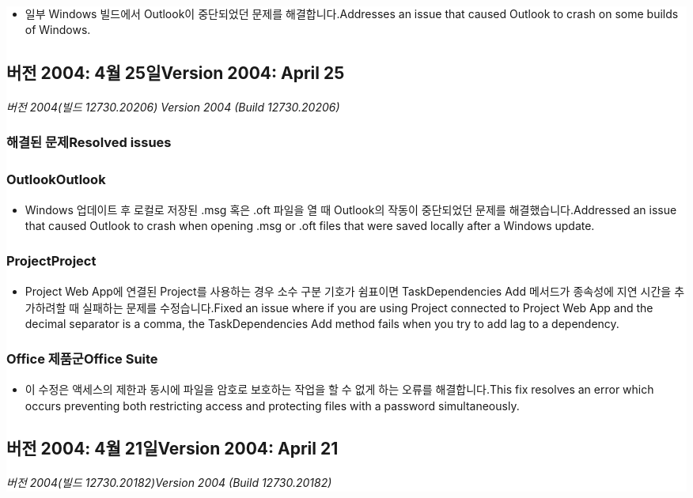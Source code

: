 - <span data-ttu-id="be8b1-162">일부 Windows 빌드에서 Outlook이 중단되었던 문제를 해결합니다.</span><span class="sxs-lookup"><span data-stu-id="be8b1-162">Addresses an issue that caused Outlook to crash on some builds of Windows.</span></span>



[//]: # (버그 세부 정보 콘텐츠를 제거하지 마세요. 끝)

## <a name="version-2004-april-25"></a><span data-ttu-id="be8b1-164">버전 2004: 4월 25일</span><span class="sxs-lookup"><span data-stu-id="be8b1-164">Version 2004: April 25</span></span>
<span data-ttu-id="be8b1-165">*버전 2004(빌드 12730.20206)* </span><span class="sxs-lookup"><span data-stu-id="be8b1-165">*Version 2004 (Build 12730.20206)*</span></span>

[//]: # (버그 세부 정보 콘텐츠를 제거하지 마세요. 시작)

### <a name="resolved-issues"></a><span data-ttu-id="be8b1-167">해결된 문제</span><span class="sxs-lookup"><span data-stu-id="be8b1-167">Resolved issues</span></span>
### <a name="outlook"></a><span data-ttu-id="be8b1-168">Outlook</span><span class="sxs-lookup"><span data-stu-id="be8b1-168">Outlook</span></span>

- <span data-ttu-id="be8b1-169">Windows 업데이트 후 로컬로 저장된 .msg 혹은 .oft 파일을 열 때 Outlook의 작동이 중단되었던 문제를 해결했습니다.</span><span class="sxs-lookup"><span data-stu-id="be8b1-169">Addressed an issue that caused Outlook to crash when opening .msg or .oft files that were saved locally after a Windows update.</span></span>

### <a name="project"></a><span data-ttu-id="be8b1-170">Project</span><span class="sxs-lookup"><span data-stu-id="be8b1-170">Project</span></span>

- <span data-ttu-id="be8b1-171">Project Web App에 연결된 Project를 사용하는 경우 소수 구분 기호가 쉼표이면 TaskDependencies Add 메서드가 종속성에 지연 시간을 추가하려할 때 실패하는 문제를 수정습니다.</span><span class="sxs-lookup"><span data-stu-id="be8b1-171">Fixed an issue where if you are using Project connected to Project Web App and the decimal separator is a comma, the TaskDependencies Add method fails when you try to add lag to a dependency.</span></span>


### <a name="office-suite"></a><span data-ttu-id="be8b1-172">Office 제품군</span><span class="sxs-lookup"><span data-stu-id="be8b1-172">Office Suite</span></span>

- <span data-ttu-id="be8b1-173">이 수정은 액세스의 제한과 동시에 파일을 암호로 보호하는 작업을 할 수 없게 하는 오류를 해결합니다.</span><span class="sxs-lookup"><span data-stu-id="be8b1-173">This fix resolves an error which occurs preventing both restricting access and protecting files with a password simultaneously.</span></span>



[//]: # (버그 세부 정보 콘텐츠를 제거하지 마세요. 끝)

## <a name="version-2004-april-21"></a><span data-ttu-id="be8b1-175">버전 2004: 4월 21일</span><span class="sxs-lookup"><span data-stu-id="be8b1-175">Version 2004: April 21</span></span>
<span data-ttu-id="be8b1-176">*버전 2004(빌드 12730.20182)*</span><span class="sxs-lookup"><span data-stu-id="be8b1-176">*Version 2004 (Build 12730.20182)*</span></span>


[//]: # (제거하지 마세요)
[//]: # (기능 세부 정보 콘텐츠를 제거하지 마세요. 시작)
[//]: # (기능 세부 정보 콘텐츠를 제거하지 마세요. 끝)
[//]: # (기능 세부 정보 콘텐츠를 제거하지 마세요. 시작)
[//]: # (기능 세부 정보 콘텐츠를 제거하지 마세요. 끝)
[//]: # (기능 세부 정보 콘텐츠를 제거하지 마세요. 시작)
[//]: # (기능 세부 정보 콘텐츠를 제거하지 마세요. 끝)
[//]: # (기능 세부 정보 콘텐츠를 제거하지 마세요. 시작)
[//]: # (기능 세부 정보 콘텐츠를 제거하지 마세요. 끝)
[//]: # (기능 세부 정보 콘텐츠를 제거하지 마세요. 시작)
[//]: # (기능 세부 정보 콘텐츠를 제거하지 마세요. 끝)
[//]: # (기능 세부 정보 콘텐츠를 제거하지 마세요. 시작)
[//]: # (기능 세부 정보 콘텐츠를 제거하지 마세요. 끝)
[//]: # (기능 세부 정보 콘텐츠를 제거하지 마세요. 시작)
[//]: # (기능 세부 정보 콘텐츠를 제거하지 마세요. 끝)
[//]: # (기능 세부 정보 콘텐츠를 제거하지 마세요. 시작)
[//]: # (기능 세부 정보 콘텐츠를 제거하지 마세요. 끝)
[//]: # (기능 세부 정보 콘텐츠를 제거하지 마세요. 시작)
[//]: # (기능 세부 정보 콘텐츠를 제거하지 마세요. 끝)
[//]: # (기능 세부 정보 콘텐츠를 제거하지 마세요. 시작)
[//]: # (기능 세부 정보 콘텐츠를 제거하지 마세요. 끝)